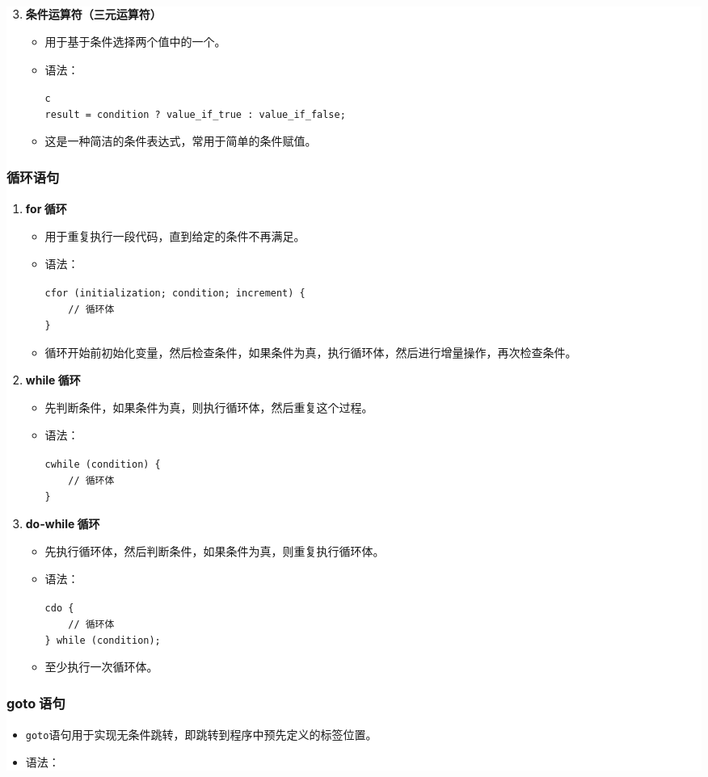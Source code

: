 3. **条件运算符（三元运算符）**

   - 用于基于条件选择两个值中的一个。

   - 语法：

     ```
     c
     result = condition ? value_if_true : value_if_false;
     ```

   - 这是一种简洁的条件表达式，常用于简单的条件赋值。

### 循环语句

1. **for 循环**

   - 用于重复执行一段代码，直到给定的条件不再满足。

   - 语法：

     ```
     cfor (initialization; condition; increment) {
         // 循环体
     }
     ```

   - 循环开始前初始化变量，然后检查条件，如果条件为真，执行循环体，然后进行增量操作，再次检查条件。

2. **while 循环**

   - 先判断条件，如果条件为真，则执行循环体，然后重复这个过程。

   - 语法：

     ```
     cwhile (condition) {
         // 循环体
     }
     ```

3. **do-while 循环**

   - 先执行循环体，然后判断条件，如果条件为真，则重复执行循环体。

   - 语法：

     ```
     cdo {
         // 循环体
     } while (condition);
     ```

   - 至少执行一次循环体。

### goto 语句

- `goto`语句用于实现无条件跳转，即跳转到程序中预先定义的标签位置。

- 语法：

